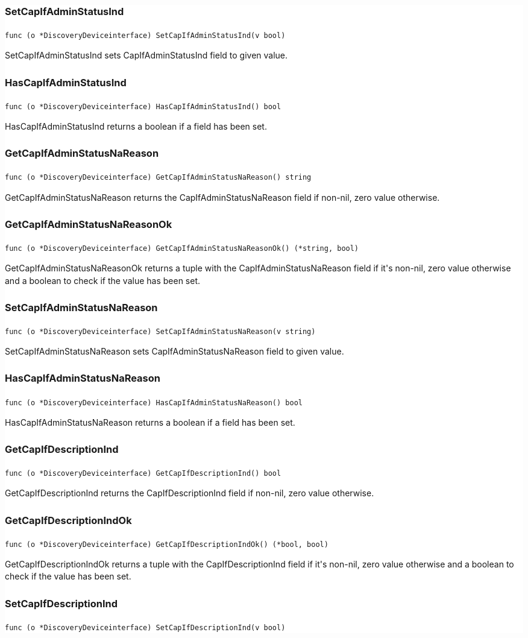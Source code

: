 ### SetCapIfAdminStatusInd

`func (o *DiscoveryDeviceinterface) SetCapIfAdminStatusInd(v bool)`

SetCapIfAdminStatusInd sets CapIfAdminStatusInd field to given value.

### HasCapIfAdminStatusInd

`func (o *DiscoveryDeviceinterface) HasCapIfAdminStatusInd() bool`

HasCapIfAdminStatusInd returns a boolean if a field has been set.

### GetCapIfAdminStatusNaReason

`func (o *DiscoveryDeviceinterface) GetCapIfAdminStatusNaReason() string`

GetCapIfAdminStatusNaReason returns the CapIfAdminStatusNaReason field if non-nil, zero value otherwise.

### GetCapIfAdminStatusNaReasonOk

`func (o *DiscoveryDeviceinterface) GetCapIfAdminStatusNaReasonOk() (*string, bool)`

GetCapIfAdminStatusNaReasonOk returns a tuple with the CapIfAdminStatusNaReason field if it's non-nil, zero value otherwise
and a boolean to check if the value has been set.

### SetCapIfAdminStatusNaReason

`func (o *DiscoveryDeviceinterface) SetCapIfAdminStatusNaReason(v string)`

SetCapIfAdminStatusNaReason sets CapIfAdminStatusNaReason field to given value.

### HasCapIfAdminStatusNaReason

`func (o *DiscoveryDeviceinterface) HasCapIfAdminStatusNaReason() bool`

HasCapIfAdminStatusNaReason returns a boolean if a field has been set.

### GetCapIfDescriptionInd

`func (o *DiscoveryDeviceinterface) GetCapIfDescriptionInd() bool`

GetCapIfDescriptionInd returns the CapIfDescriptionInd field if non-nil, zero value otherwise.

### GetCapIfDescriptionIndOk

`func (o *DiscoveryDeviceinterface) GetCapIfDescriptionIndOk() (*bool, bool)`

GetCapIfDescriptionIndOk returns a tuple with the CapIfDescriptionInd field if it's non-nil, zero value otherwise
and a boolean to check if the value has been set.

### SetCapIfDescriptionInd

`func (o *DiscoveryDeviceinterface) SetCapIfDescriptionInd(v bool)`
